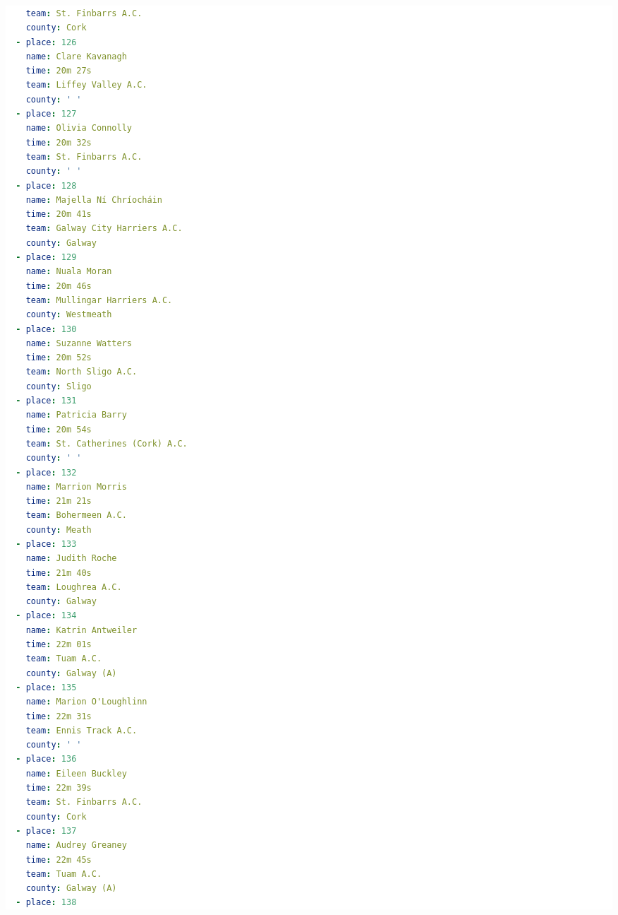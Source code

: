 ```yaml
    team: St. Finbarrs A.C.
    county: Cork
  - place: 126
    name: Clare Kavanagh
    time: 20m 27s
    team: Liffey Valley A.C.
    county: ' '
  - place: 127
    name: Olivia Connolly
    time: 20m 32s
    team: St. Finbarrs A.C.
    county: ' '
  - place: 128
    name: Majella Ní Chríocháin
    time: 20m 41s
    team: Galway City Harriers A.C.
    county: Galway
  - place: 129
    name: Nuala Moran
    time: 20m 46s
    team: Mullingar Harriers A.C.
    county: Westmeath
  - place: 130
    name: Suzanne Watters
    time: 20m 52s
    team: North Sligo A.C.
    county: Sligo
  - place: 131
    name: Patricia Barry
    time: 20m 54s
    team: St. Catherines (Cork) A.C.
    county: ' '
  - place: 132
    name: Marrion Morris
    time: 21m 21s
    team: Bohermeen A.C.
    county: Meath
  - place: 133
    name: Judith Roche
    time: 21m 40s
    team: Loughrea A.C.
    county: Galway
  - place: 134
    name: Katrin Antweiler
    time: 22m 01s
    team: Tuam A.C.
    county: Galway (A)
  - place: 135
    name: Marion O'Loughlinn
    time: 22m 31s
    team: Ennis Track A.C.
    county: ' '
  - place: 136
    name: Eileen Buckley
    time: 22m 39s
    team: St. Finbarrs A.C.
    county: Cork
  - place: 137
    name: Audrey Greaney
    time: 22m 45s
    team: Tuam A.C.
    county: Galway (A)
  - place: 138
```